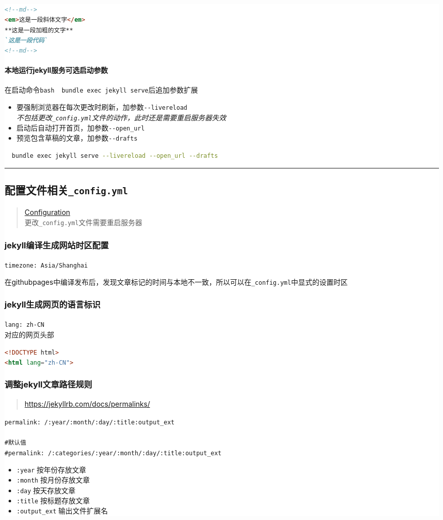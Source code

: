 ```markdown
<!--md-->
<em>这是一段斜体文字</em>
**这是一段加粗的文字**
`这是一段代码`
<!--md-->
```

#### 本地运行jekyll服务可选启动参数

在启动命令```bash  bundle exec jekyll serve```后追加参数扩展

- 要强制浏览器在每次更改时刷新，加参数`--livereload`  
  *不包括更改`_config.yml`文件的动作，此时还是需要重启服务器失效*
- 启动后自动打开首页，加参数`--open_url`
- 预览包含草稿的文章，加参数`--drafts`

```bash
  bundle exec jekyll serve --livereload --open_url --drafts
```

---

## 配置文件相关`_config.yml`

> [Configuration](https://jekyllrb.com/docs/configuration/)  
> 更改`_config.yml`文件需要重启服务器

### jekyll编译生成网站时区配置

`timezone: Asia/Shanghai`

在githubpages中编译发布后，发现文章标记的时间与本地不一致，所以可以在`_config.yml`中显式的设置时区

### jekyll生成网页的语言标识

`lang: zh-CN`  
对应的网页头部

```html
<!DOCTYPE html>
<html lang="zh-CN">
```

### 调整jekyll文章路径规则

> https://jekyllrb.com/docs/permalinks/

```
permalink: /:year/:month/:day/:title:output_ext

#默认值 
#permalink: /:categories/:year/:month/:day/:title:output_ext
```

- `:year` 按年份存放文章
- `:month` 按月份存放文章
- `:day` 按天存放文章
- `:title` 按标题存放文章
- `:output_ext` 输出文件扩展名
